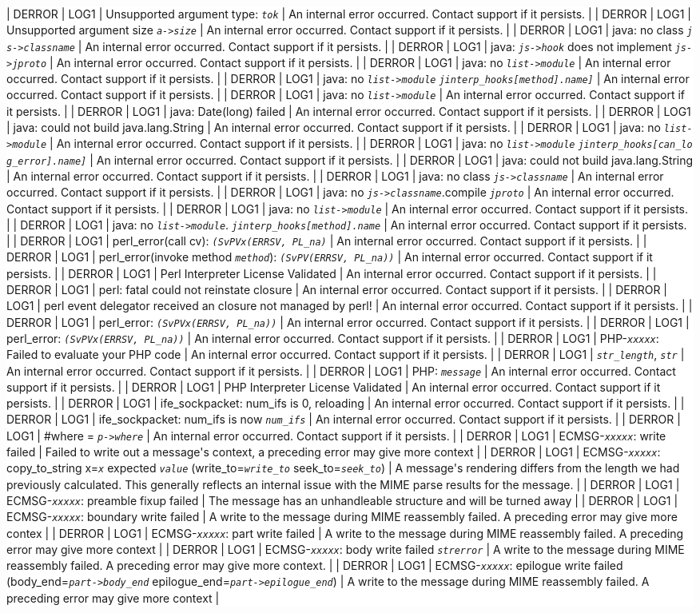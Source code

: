 | DERROR | LOG1 | Unsupported argument type: *`tok`* | An internal error occurred. Contact support if it persists. |
| DERROR | LOG1 | Unsupported argument size *`a->size`* | An internal error occurred. Contact support if it persists. |
| DERROR | LOG1 | java: no class *`js->classname`* | An internal error occurred. Contact support if it persists. |
| DERROR | LOG1 | java: *`js->hook`* does not implement *`js->jproto`* | An internal error occurred. Contact support if it persists. |
| DERROR | LOG1 | java: no *`list->module`* | An internal error occurred. Contact support if it persists. |
| DERROR | LOG1 | java: no *`list->module`* *`jinterp_hooks[method].name]`* | An internal error occurred. Contact support if it persists. |
| DERROR | LOG1 | java: no *`list->module`* | An internal error occurred. Contact support if it persists. |
| DERROR | LOG1 | java: Date(long) failed | An internal error occurred. Contact support if it persists. |
| DERROR | LOG1 | java: could not build java.lang.String | An internal error occurred. Contact support if it persists. |
| DERROR | LOG1 | java: no *`list->module`* | An internal error occurred. Contact support if it persists. |
| DERROR | LOG1 | java: no *`list->module`* *`jinterp_hooks[can_log_error].name]`* | An internal error occurred. Contact support if it persists. |
| DERROR | LOG1 | java: could not build java.lang.String | An internal error occurred. Contact support if it persists. |
| DERROR | LOG1 | java: no class *`js->classname`* | An internal error occurred. Contact support if it persists. |
| DERROR | LOG1 | java: no *`js->classname`*.compile *`jproto`* | An internal error occurred. Contact support if it persists. |
| DERROR | LOG1 | java: no *`list->module`* | An internal error occurred. Contact support if it persists. |
| DERROR | LOG1 | java: no *`list->module`*. *`jinterp_hooks[method].name`* | An internal error occurred. Contact support if it persists. |
| DERROR | LOG1 | perl_error(call cv): *`(SvPVx(ERRSV, PL_na)`*         | An internal error occurred. Contact support if it persists. |
| DERROR | LOG1 | perl_error(invoke method *`method`*): *`(SvPV(ERRSV, PL_na))`*          | An internal error occurred. Contact support if it persists. |
| DERROR | LOG1 | Perl Interpreter License Validated | An internal error occurred. Contact support if it persists. |
| DERROR | LOG1 | perl: fatal could not reinstate closure | An internal error occurred. Contact support if it persists. |
| DERROR | LOG1 | perl event delegator received an closure not managed by perl! | An internal error occurred. Contact support if it persists. |
| DERROR | LOG1 | perl_error: *`(SvPVx(ERRSV, PL_na))`*          | An internal error occurred. Contact support if it persists. |
| DERROR | LOG1 | perl_error: *`(SvPVx(ERRSV, PL_na))`*          | An internal error occurred. Contact support if it persists. |
| DERROR | LOG1 | PHP-*`xxxxx`*: Failed to evaluate your PHP code | An internal error occurred. Contact support if it persists. |
| DERROR | LOG1 | *`str_length`*, *`str`* | An internal error occurred. Contact support if it persists. |
| DERROR | LOG1 | PHP: *`message`* | An internal error occurred. Contact support if it persists. |
| DERROR | LOG1 | PHP Interpreter License Validated | An internal error occurred. Contact support if it persists. |
| DERROR | LOG1 | ife_sockpacket: num_ifs is 0, reloading | An internal error occurred. Contact support if it persists. |
| DERROR | LOG1 | ife_sockpacket: num_ifs is now *`num_ifs`* | An internal error occurred. Contact support if it persists. |
| DERROR | LOG1 | #where = *`p->where`* | An internal error occurred. Contact support if it persists. |
| DERROR | LOG1 | ECMSG-*`xxxxx`*: write failed | Failed to write out a message's context, a preceding error may give more context |
| DERROR | LOG1 | ECMSG-*`xxxxx`*: copy_to_string x=*`x`* expected *`value`* (write_to=*`write_to`* seek_to=*`seek_to`*) | A message's rendering differs from the length we had previously calculated. This generally reflects an internal issue with the MIME parse results for the message. |
| DERROR | LOG1 | ECMSG-*`xxxxx`*: preamble fixup failed | The message has an unhandleable structure and will be turned away |
| DERROR | LOG1 | ECMSG-*`xxxxx`*: boundary write failed | A write to the message during MIME reassembly failed. A preceding error may give more contex |
| DERROR | LOG1 | ECMSG-*`xxxxx`*: part write failed | A write to the message during MIME reassembly failed. A preceding error may give more context |
| DERROR | LOG1 | ECMSG-*`xxxxx`*: body write failed *`strerror`* | A write to the message during MIME reassembly failed. A preceding error may give more context. |
| DERROR | LOG1 | ECMSG-*`xxxxx`*: epilogue write failed (body_end=*`part->body_end`* epilogue_end=*`part->epilogue_end`*) | A write to the message during MIME reassembly failed. A preceding error may give more context |